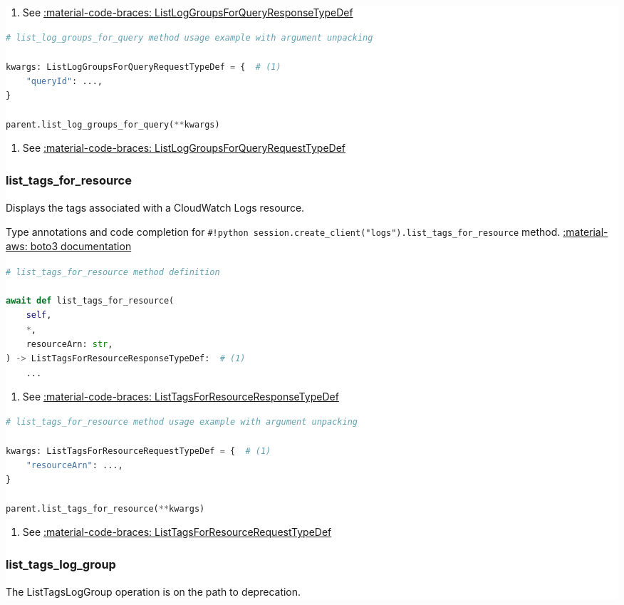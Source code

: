 1. See [:material-code-braces: ListLogGroupsForQueryResponseTypeDef](./type_defs.md#listloggroupsforqueryresponsetypedef)


```python
# list_log_groups_for_query method usage example with argument unpacking

kwargs: ListLogGroupsForQueryRequestTypeDef = {  # (1)
    "queryId": ...,
}

parent.list_log_groups_for_query(**kwargs)
```

1. See [:material-code-braces: ListLogGroupsForQueryRequestTypeDef](./type_defs.md#listloggroupsforqueryrequesttypedef)

### list\_tags\_for\_resource

Displays the tags associated with a CloudWatch Logs resource.

Type annotations and code completion for `#!python session.create_client("logs").list_tags_for_resource` method.
[:material-aws: boto3 documentation](https://boto3.amazonaws.com/v1/documentation/api/latest/reference/services/logs/client/list_tags_for_resource.html)

```python
# list_tags_for_resource method definition

await def list_tags_for_resource(
    self,
    *,
    resourceArn: str,
) -> ListTagsForResourceResponseTypeDef:  # (1)
    ...
```

1. See [:material-code-braces: ListTagsForResourceResponseTypeDef](./type_defs.md#listtagsforresourceresponsetypedef)


```python
# list_tags_for_resource method usage example with argument unpacking

kwargs: ListTagsForResourceRequestTypeDef = {  # (1)
    "resourceArn": ...,
}

parent.list_tags_for_resource(**kwargs)
```

1. See [:material-code-braces: ListTagsForResourceRequestTypeDef](./type_defs.md#listtagsforresourcerequesttypedef)

### list\_tags\_log\_group

The ListTagsLogGroup operation is on the path to deprecation.
